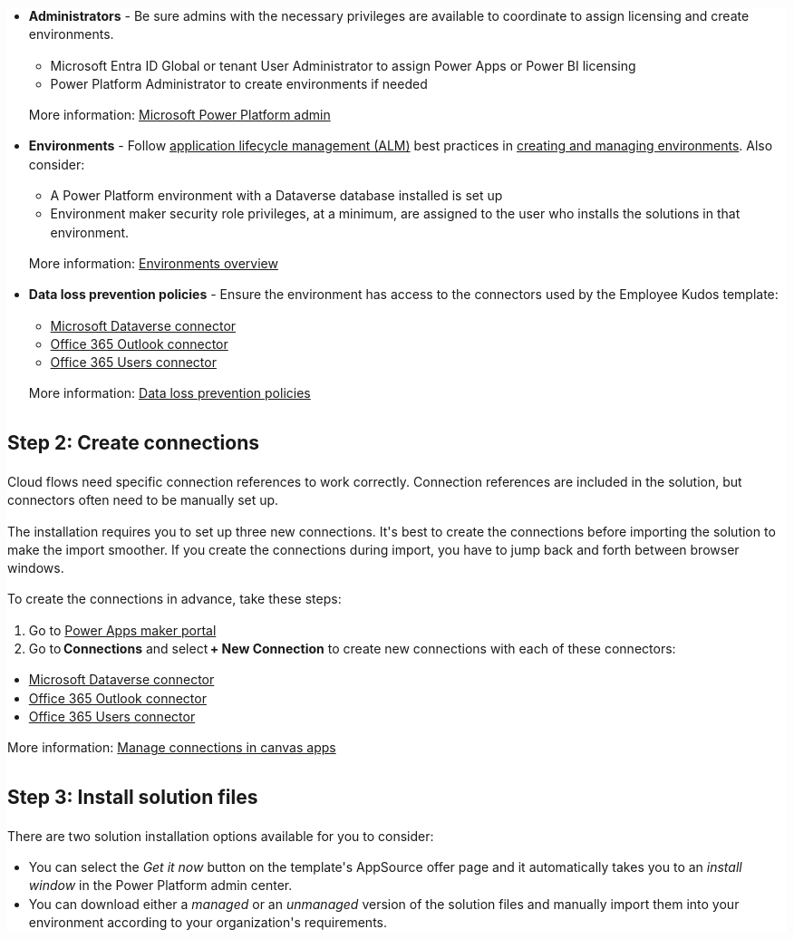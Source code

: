 - **Administrators** - Be sure admins with the necessary privileges are available to coordinate to assign licensing and create environments.

  - Microsoft Entra ID Global or tenant User Administrator to assign Power Apps or Power BI licensing
  - Power Platform Administrator to create environments if needed

  More information: [Microsoft Power Platform admin](/power-platform/admin/)

- **Environments** - Follow [application lifecycle management (ALM)](/power-platform/alm/) best practices in [creating and managing environments](/power-platform/admin/create-environment). Also consider:

  - A Power Platform environment with a Dataverse database installed is set up
  - Environment maker security role privileges, at a minimum, are assigned to the user who installs the solutions in that environment.

  More information: [Environments overview](/power-platform/admin/environments-overview)

- **Data loss prevention policies** - Ensure the environment has access to the connectors used by the Employee Kudos template:

  - [Microsoft Dataverse connector](/connectors/commondataserviceforapps/)
  - [Office 365 Outlook connector](/connectors/office365/)
  - [Office 365 Users connector](/connectors/office365users/)

  More information: [Data loss prevention policies](/power-platform/admin/wp-data-loss-prevention)

## Step 2: Create connections

Cloud flows need specific connection references to work correctly. Connection references are included in the solution, but connectors often need to be manually set up.

The installation requires you to set up three new connections. It's best to create the connections before importing the solution to make the import smoother. If you create the connections during import, you have to jump back and forth between browser windows.

To create the connections in advance, take these steps:

1. Go to [Power Apps maker portal](https://make.preview.powerapps.com/)
1. Go to **Connections** and select **+ New Connection** to create new connections with each of these connectors:

- [Microsoft Dataverse connector](/connectors/commondataserviceforapps/)
- [Office 365 Outlook connector](/connectors/office365/)
- [Office 365 Users connector](/connectors/office365users/)

More information: [Manage connections in canvas apps](/power-apps/maker/canvas-apps/add-manage-connections)

## Step 3: Install solution files

There are two solution installation options available for you to consider:

- You can select the *Get it now* button on the template's AppSource offer page and it automatically takes you to an *install window* in the Power Platform admin center.
- You can download either a *managed* or an *unmanaged* version of the solution files and manually import them into your environment according to your organization's requirements.
